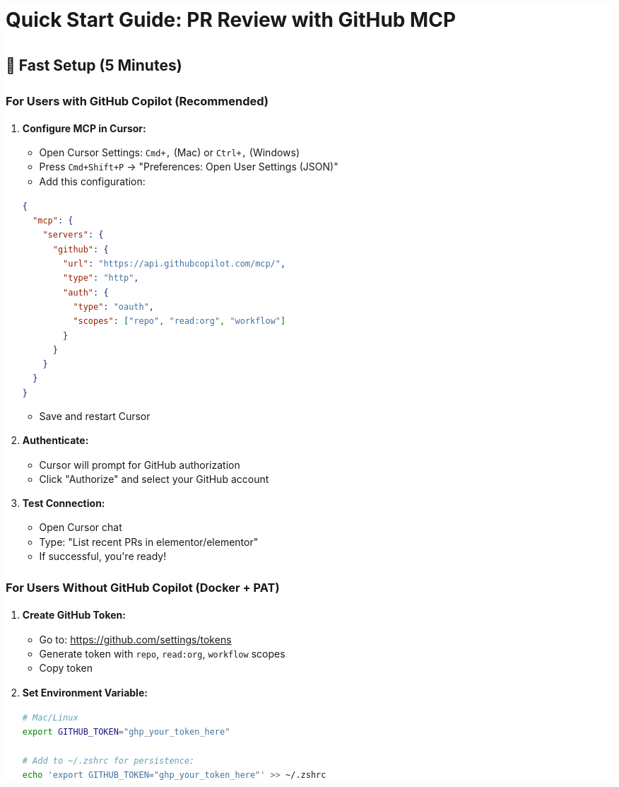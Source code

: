 # Quick Start Guide: PR Review with GitHub MCP

## 🚀 Fast Setup (5 Minutes)

### For Users with GitHub Copilot (Recommended)

1. **Configure MCP in Cursor:**
   - Open Cursor Settings: `Cmd+,` (Mac) or `Ctrl+,` (Windows)
   - Press `Cmd+Shift+P` → "Preferences: Open User Settings (JSON)"
   - Add this configuration:
   ```json
   {
     "mcp": {
       "servers": {
         "github": {
           "url": "https://api.githubcopilot.com/mcp/",
           "type": "http",
           "auth": {
             "type": "oauth",
             "scopes": ["repo", "read:org", "workflow"]
           }
         }
       }
     }
   }
   ```
   - Save and restart Cursor

2. **Authenticate:**
   - Cursor will prompt for GitHub authorization
   - Click "Authorize" and select your GitHub account

3. **Test Connection:**
   - Open Cursor chat
   - Type: "List recent PRs in elementor/elementor"
   - If successful, you're ready!

### For Users Without GitHub Copilot (Docker + PAT)

1. **Create GitHub Token:**
   - Go to: https://github.com/settings/tokens
   - Generate token with `repo`, `read:org`, `workflow` scopes
   - Copy token

2. **Set Environment Variable:**
   ```bash
   # Mac/Linux
   export GITHUB_TOKEN="ghp_your_token_here"
   
   # Add to ~/.zshrc for persistence:
   echo 'export GITHUB_TOKEN="ghp_your_token_here"' >> ~/.zshrc
   ```
